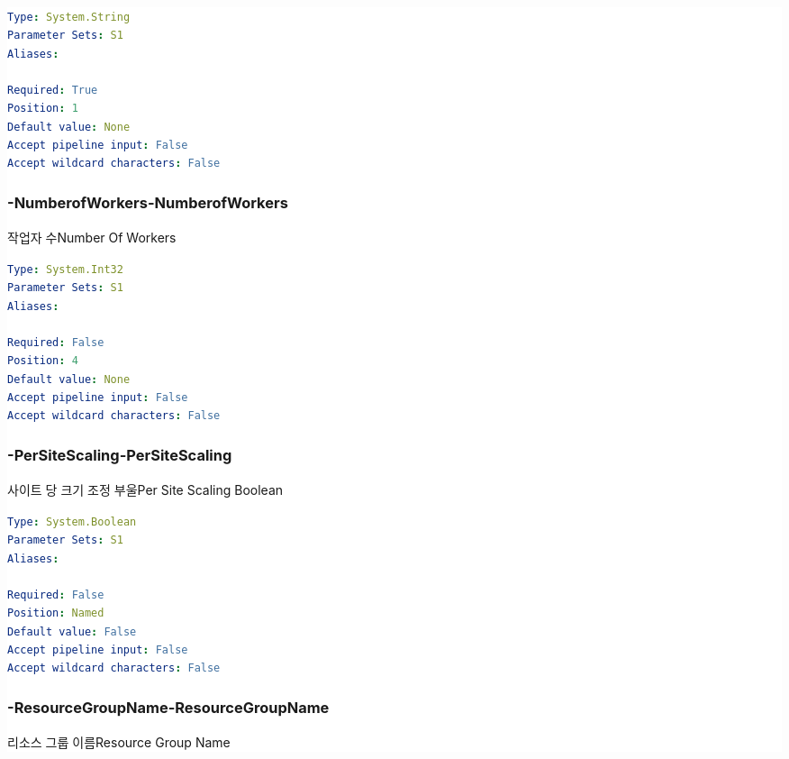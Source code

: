 ```yaml
Type: System.String
Parameter Sets: S1
Aliases:

Required: True
Position: 1
Default value: None
Accept pipeline input: False
Accept wildcard characters: False
```

### <span data-ttu-id="1c2a4-123">-NumberofWorkers</span><span class="sxs-lookup"><span data-stu-id="1c2a4-123">-NumberofWorkers</span></span>
<span data-ttu-id="1c2a4-124">작업자 수</span><span class="sxs-lookup"><span data-stu-id="1c2a4-124">Number Of Workers</span></span>

```yaml
Type: System.Int32
Parameter Sets: S1
Aliases:

Required: False
Position: 4
Default value: None
Accept pipeline input: False
Accept wildcard characters: False
```

### <span data-ttu-id="1c2a4-125">-PerSiteScaling</span><span class="sxs-lookup"><span data-stu-id="1c2a4-125">-PerSiteScaling</span></span>
<span data-ttu-id="1c2a4-126">사이트 당 크기 조정 부울</span><span class="sxs-lookup"><span data-stu-id="1c2a4-126">Per Site Scaling Boolean</span></span>

```yaml
Type: System.Boolean
Parameter Sets: S1
Aliases:

Required: False
Position: Named
Default value: False
Accept pipeline input: False
Accept wildcard characters: False
```

### <span data-ttu-id="1c2a4-127">-ResourceGroupName</span><span class="sxs-lookup"><span data-stu-id="1c2a4-127">-ResourceGroupName</span></span>
<span data-ttu-id="1c2a4-128">리소스 그룹 이름</span><span class="sxs-lookup"><span data-stu-id="1c2a4-128">Resource Group Name</span></span>
